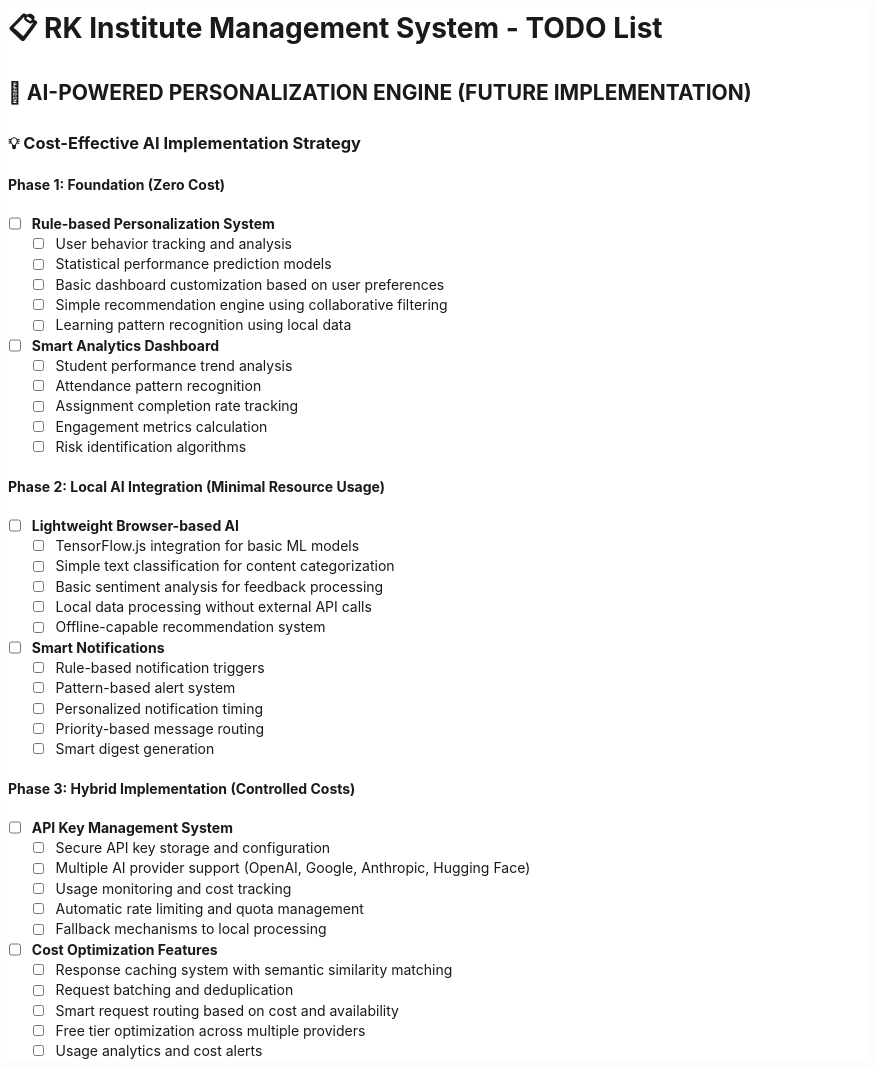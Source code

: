 # 📋 RK Institute Management System - TODO List

## 🧠 AI-POWERED PERSONALIZATION ENGINE (FUTURE IMPLEMENTATION)

### 💡 Cost-Effective AI Implementation Strategy

#### **Phase 1: Foundation (Zero Cost)**
- [ ] **Rule-based Personalization System**
  - [ ] User behavior tracking and analysis
  - [ ] Statistical performance prediction models
  - [ ] Basic dashboard customization based on user preferences
  - [ ] Simple recommendation engine using collaborative filtering
  - [ ] Learning pattern recognition using local data

- [ ] **Smart Analytics Dashboard**
  - [ ] Student performance trend analysis
  - [ ] Attendance pattern recognition
  - [ ] Assignment completion rate tracking
  - [ ] Engagement metrics calculation
  - [ ] Risk identification algorithms

#### **Phase 2: Local AI Integration (Minimal Resource Usage)**
- [ ] **Lightweight Browser-based AI**
  - [ ] TensorFlow.js integration for basic ML models
  - [ ] Simple text classification for content categorization
  - [ ] Basic sentiment analysis for feedback processing
  - [ ] Local data processing without external API calls
  - [ ] Offline-capable recommendation system

- [ ] **Smart Notifications**
  - [ ] Rule-based notification triggers
  - [ ] Pattern-based alert system
  - [ ] Personalized notification timing
  - [ ] Priority-based message routing
  - [ ] Smart digest generation

#### **Phase 3: Hybrid Implementation (Controlled Costs)**
- [ ] **API Key Management System**
  - [ ] Secure API key storage and configuration
  - [ ] Multiple AI provider support (OpenAI, Google, Anthropic, Hugging Face)
  - [ ] Usage monitoring and cost tracking
  - [ ] Automatic rate limiting and quota management
  - [ ] Fallback mechanisms to local processing

- [ ] **Cost Optimization Features**
  - [ ] Response caching system with semantic similarity matching
  - [ ] Request batching and deduplication
  - [ ] Smart request routing based on cost and availability
  - [ ] Free tier optimization across multiple providers
  - [ ] Usage analytics and cost alerts
